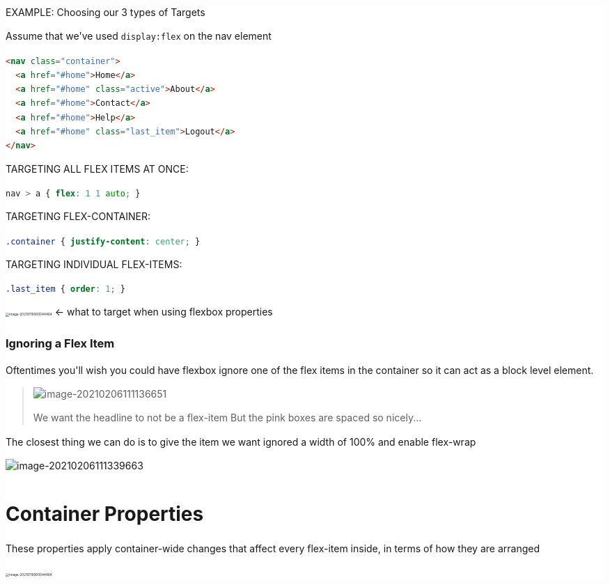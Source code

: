 EXAMPLE: Choosing our 3 types of Targets

Assume that we've used `display:flex` on the nav element

```html
<nav class="container">	
  <a href="#home">Home</a>
  <a href="#home" class="active">About</a>
  <a href="#home">Contact</a>
  <a href="#home">Help</a>
  <a href="#home" class="last_item">Logout</a>
</nav>
```

TARGETING ALL FLEX ITEMS AT ONCE:

```css
nav > a { flex: 1 1 auto; }
```

TARGETING FLEX-CONTAINER:

```css
.container { justify-content: center; }
```

TARGETING INDIVIDUAL FLEX-ITEMS:

```css
.last_item { order: 1; }
```

<img src="C:\Users\jason\AppData\Roaming\Typora\typora-user-images-repo1\image-20210119060044464.png" alt="image-20210119060044464" style="zoom: 33%;" /> <- what to target when using flexbox properties

### Ignoring a Flex Item

Oftentimes you'll wish you could have flexbox ignore one of the flex items in the container so it can act as a block level element. 

> ![image-20210206111136651](C:\Users\jason\AppData\Roaming\Typora\typora-user-images-repo1\image-20210206111136651.png)
>
> We want the headline to not be a flex-item
> But the pink boxes are spaced so nicely...

The closest thing we can do is to give the item we want ignored a width of 100% and enable flex-wrap

![image-20210206111339663](C:\Users\jason\AppData\Roaming\Typora\typora-user-images-repo1\image-20210206111339663.png)

# Container Properties

These properties apply container-wide changes that affect every flex-item inside, in terms of how they are arranged

<img src="C:\Users\jason\AppData\Roaming\Typora\typora-user-images-repo1\image-20210119060044464.png" alt="image-20210119060044464" style="zoom: 33%;" />
